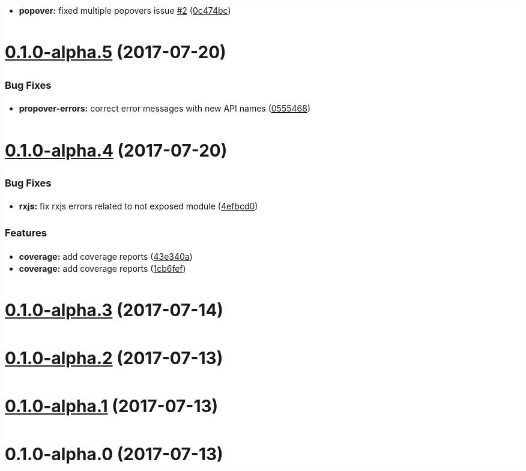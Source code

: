 - **popover:** fixed multiple popovers issue [#2](https://github.com/material-extended/mde/issues/2) ([0c474bc](https://github.com/material-extended/mde/commit/0c474bc))

<a name="0.1.0-alpha.5"></a>

# [0.1.0-alpha.5](https://github.com/material-extended/mde/compare/v0.1.0-alpha.4...v0.1.0-alpha.5) (2017-07-20)

### Bug Fixes

- **propover-errors:** correct error messages with new API names ([0555468](https://github.com/material-extended/mde/commit/0555468))

<a name="0.1.0-alpha.4"></a>

# [0.1.0-alpha.4](https://github.com/material-extended/mde/compare/v0.1.0-alpha.3...v0.1.0-alpha.4) (2017-07-20)

### Bug Fixes

- **rxjs:** fix rxjs errors related to not exposed module ([4efbcd0](https://github.com/material-extended/mde/commit/4efbcd0))

### Features

- **coverage:** add coverage reports ([43e340a](https://github.com/material-extended/mde/commit/43e340a))
- **coverage:** add coverage reports ([1cb6fef](https://github.com/material-extended/mde/commit/1cb6fef))

<a name="0.1.0-alpha.3"></a>

# [0.1.0-alpha.3](https://github.com/material-extended/mde/compare/v0.1.0-alpha.2...v0.1.0-alpha.3) (2017-07-14)

<a name="0.1.0-alpha.2"></a>

# [0.1.0-alpha.2](https://github.com/material-extended/mde/compare/v0.1.0-alpha.1...v0.1.0-alpha.2) (2017-07-13)

<a name="0.1.0-alpha.1"></a>

# [0.1.0-alpha.1](https://github.com/material-extended/mde/compare/v0.1.0-alpha.0...v0.1.0-alpha.1) (2017-07-13)

<a name="0.1.0-alpha.0"></a>

# 0.1.0-alpha.0 (2017-07-13)
